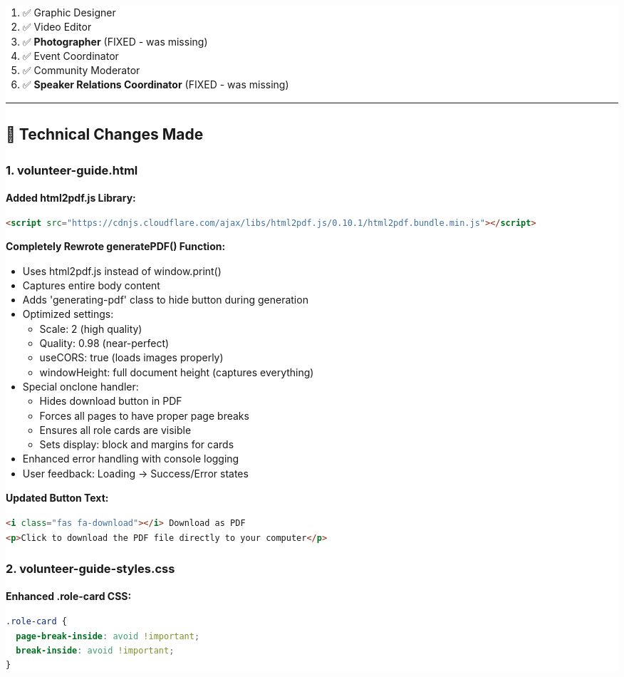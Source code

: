 1. ✅ Graphic Designer
2. ✅ Video Editor
3. ✅ **Photographer** (FIXED - was missing)
4. ✅ Event Coordinator
5. ✅ Community Moderator
6. ✅ **Speaker Relations Coordinator** (FIXED - was missing)

---

## 🔧 Technical Changes Made

### 1. volunteer-guide.html

**Added html2pdf.js Library:**

```html
<script src="https://cdnjs.cloudflare.com/ajax/libs/html2pdf.js/0.10.1/html2pdf.bundle.min.js"></script>
```

**Completely Rewrote generatePDF() Function:**

- Uses html2pdf.js instead of window.print()
- Captures entire body content
- Adds 'generating-pdf' class to hide button during generation
- Optimized settings:
  - Scale: 2 (high quality)
  - Quality: 0.98 (near-perfect)
  - useCORS: true (loads images properly)
  - windowHeight: full document height (captures everything)
- Special onclone handler:
  - Hides download button in PDF
  - Forces all pages to have proper page breaks
  - Ensures all role cards are visible
  - Sets display: block and margins for cards
- Enhanced error handling with console logging
- User feedback: Loading → Success/Error states

**Updated Button Text:**

```html
<i class="fas fa-download"></i> Download as PDF
<p>Click to download the PDF file directly to your computer</p>
```

### 2. volunteer-guide-styles.css

**Enhanced .role-card CSS:**

```css
.role-card {
  page-break-inside: avoid !important;
  break-inside: avoid !important;
}
```
